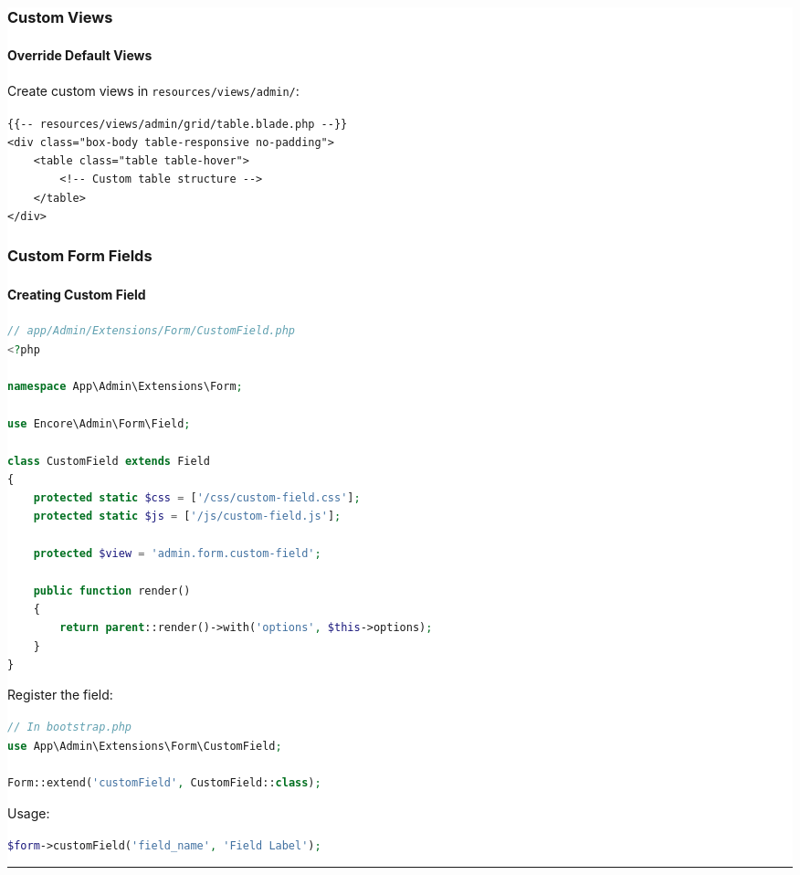 ### Custom Views

#### Override Default Views
Create custom views in `resources/views/admin/`:

```blade
{{-- resources/views/admin/grid/table.blade.php --}}
<div class="box-body table-responsive no-padding">
    <table class="table table-hover">
        <!-- Custom table structure -->
    </table>
</div>
```

### Custom Form Fields

#### Creating Custom Field
```php
// app/Admin/Extensions/Form/CustomField.php
<?php

namespace App\Admin\Extensions\Form;

use Encore\Admin\Form\Field;

class CustomField extends Field
{
    protected static $css = ['/css/custom-field.css'];
    protected static $js = ['/js/custom-field.js'];
    
    protected $view = 'admin.form.custom-field';
    
    public function render()
    {
        return parent::render()->with('options', $this->options);
    }
}
```

Register the field:
```php
// In bootstrap.php
use App\Admin\Extensions\Form\CustomField;

Form::extend('customField', CustomField::class);
```

Usage:
```php
$form->customField('field_name', 'Field Label');
```

---
